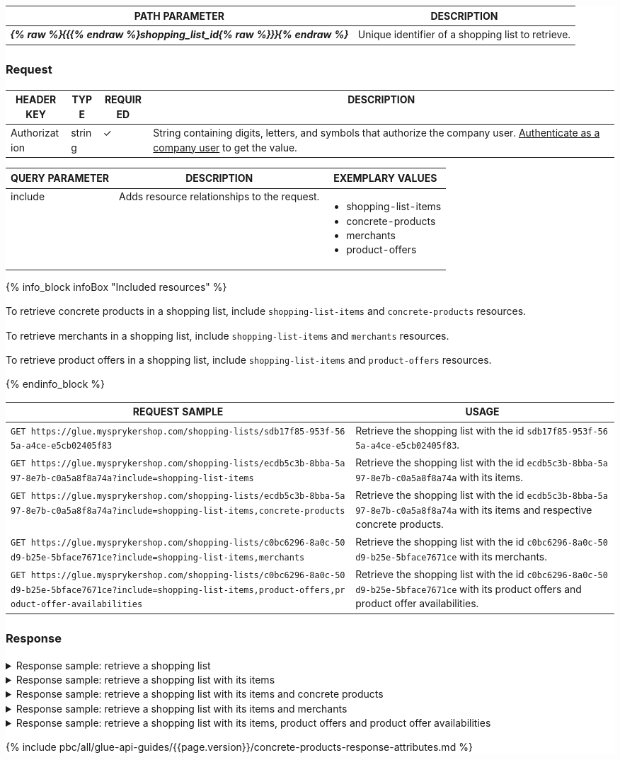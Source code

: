 | PATH PARAMETER | DESCRIPTION |
| --- | --- |
| ***{% raw %}{{{% endraw %}shopping_list_id{% raw %}}}{% endraw %}*** | Unique identifier of a shopping list to retrieve. |


### Request

| HEADER KEY | TYPE | REQUIRED | DESCRIPTION |
| --- | --- | --- | --- |
| Authorization | string | ✓ | String containing digits, letters, and symbols that authorize the company user. [Authenticate as a company user](/docs/pbc/all/identity-access-management/{{page.version}}/manage-using-glue-api/glue-api-authenticate-as-a-company-user.html#authenticate-as-a-company-user) to get the value.  |

| QUERY PARAMETER | DESCRIPTION | EXEMPLARY VALUES |
| --- | --- | --- |
| include | Adds resource relationships to the request. | <ul><li>shopping-list-items</li><li>concrete-products</li><li>merchants</li><li>product-offers</li></ul> |

{% info_block infoBox "Included resources" %}

To retrieve concrete products in a shopping list, include `shopping-list-items` and `concrete-products` resources.

To retrieve merchants in a shopping list, include `shopping-list-items` and `merchants` resources.

To retrieve product offers in a shopping list, include `shopping-list-items` and `product-offers` resources.

{% endinfo_block %}


| REQUEST SAMPLE | USAGE |
| --- | --- |
| `GET https://glue.mysprykershop.com/shopping-lists/sdb17f85-953f-565a-a4ce-e5cb02405f83` | Retrieve the shopping list with the id `sdb17f85-953f-565a-a4ce-e5cb02405f83`. |
| `GET https://glue.mysprykershop.com/shopping-lists/ecdb5c3b-8bba-5a97-8e7b-c0a5a8f8a74a?include=shopping-list-items` | Retrieve the shopping list with the id `ecdb5c3b-8bba-5a97-8e7b-c0a5a8f8a74a` with its items. |
| `GET https://glue.mysprykershop.com/shopping-lists/ecdb5c3b-8bba-5a97-8e7b-c0a5a8f8a74a?include=shopping-list-items,concrete-products` | Retrieve the shopping list with the id `ecdb5c3b-8bba-5a97-8e7b-c0a5a8f8a74a` with its items and respective concrete products. |
| `GET https://glue.mysprykershop.com/shopping-lists/c0bc6296-8a0c-50d9-b25e-5bface7671ce?include=shopping-list-items,merchants` | Retrieve the shopping list with the id `c0bc6296-8a0c-50d9-b25e-5bface7671ce` with its merchants. |
| `GET https://glue.mysprykershop.com/shopping-lists/c0bc6296-8a0c-50d9-b25e-5bface7671ce?include=shopping-list-items,product-offers,product-offer-availabilities`| Retrieve the shopping list with the id `c0bc6296-8a0c-50d9-b25e-5bface7671ce` with its product offers and product offer availabilities. |

### Response

<details><summary>Response sample: retrieve a shopping list</summary></details>   

<details><summary>Response sample: retrieve a shopping list with its items</summary></details>

<details><summary>Response sample: retrieve a shopping list with its items and concrete products</summary></details>  

<details><summary>Response sample: retrieve a shopping list with its items and merchants</summary></details>

<details><summary>Response sample: retrieve a shopping list with its items, product offers and product offer availabilities</summary></details>

{% include pbc/all/glue-api-guides/{{page.version}}/concrete-products-response-attributes.md %} 
